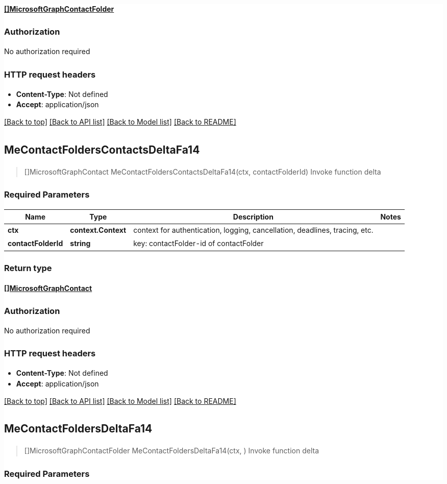 [**[]MicrosoftGraphContactFolder**](microsoft.graph.contactFolder.md)

### Authorization

No authorization required

### HTTP request headers

- **Content-Type**: Not defined
- **Accept**: application/json

[[Back to top]](#) [[Back to API list]](../README.md#documentation-for-api-endpoints)
[[Back to Model list]](../README.md#documentation-for-models)
[[Back to README]](../README.md)


## MeContactFoldersContactsDeltaFa14

> []MicrosoftGraphContact MeContactFoldersContactsDeltaFa14(ctx, contactFolderId)
Invoke function delta

### Required Parameters


Name | Type | Description  | Notes
------------- | ------------- | ------------- | -------------
**ctx** | **context.Context** | context for authentication, logging, cancellation, deadlines, tracing, etc.
**contactFolderId** | **string**| key: contactFolder-id of contactFolder | 

### Return type

[**[]MicrosoftGraphContact**](microsoft.graph.contact.md)

### Authorization

No authorization required

### HTTP request headers

- **Content-Type**: Not defined
- **Accept**: application/json

[[Back to top]](#) [[Back to API list]](../README.md#documentation-for-api-endpoints)
[[Back to Model list]](../README.md#documentation-for-models)
[[Back to README]](../README.md)


## MeContactFoldersDeltaFa14

> []MicrosoftGraphContactFolder MeContactFoldersDeltaFa14(ctx, )
Invoke function delta

### Required Parameters
